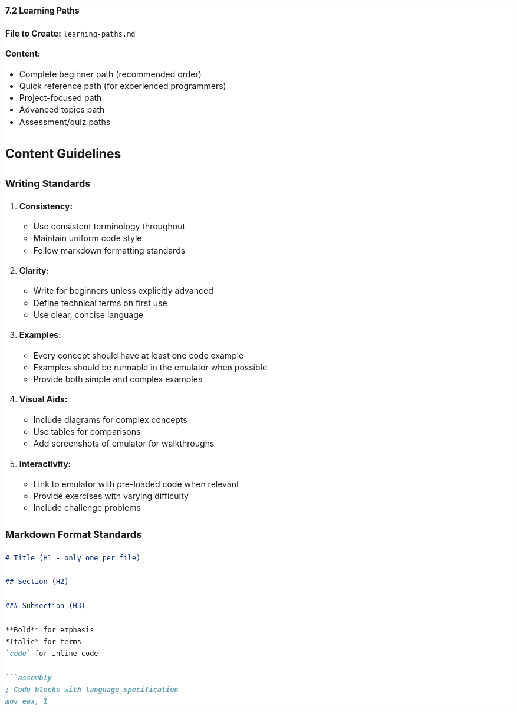 #### 7.2 Learning Paths

**File to Create:** `learning-paths.md`

**Content:**
- Complete beginner path (recommended order)
- Quick reference path (for experienced programmers)
- Project-focused path
- Advanced topics path
- Assessment/quiz paths

## Content Guidelines

### Writing Standards

1. **Consistency:**
   - Use consistent terminology throughout
   - Maintain uniform code style
   - Follow markdown formatting standards

2. **Clarity:**
   - Write for beginners unless explicitly advanced
   - Define technical terms on first use
   - Use clear, concise language

3. **Examples:**
   - Every concept should have at least one code example
   - Examples should be runnable in the emulator when possible
   - Provide both simple and complex examples

4. **Visual Aids:**
   - Include diagrams for complex concepts
   - Use tables for comparisons
   - Add screenshots of emulator for walkthroughs

5. **Interactivity:**
   - Link to emulator with pre-loaded code when relevant
   - Provide exercises with varying difficulty
   - Include challenge problems

### Markdown Format Standards

```markdown
# Title (H1 - only one per file)

## Section (H2)

### Subsection (H3)

**Bold** for emphasis
*Italic* for terms
`code` for inline code

```assembly
; Code blocks with language specification
mov eax, 1
```
